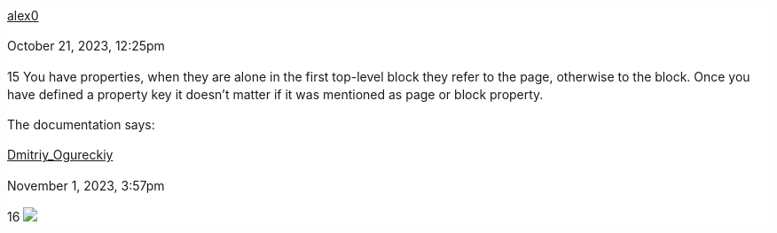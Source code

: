 
[alex0](https://discuss.logseq.com/u/alex0)

 October 21, 2023, 12:25pm
 
15
You have properties, when they are alone in the first top-level block they refer to the page, otherwise to the block. Once you have defined a property key it doesn’t matter if it was mentioned as page or block property.


The documentation says:


[Dmitriy\_Ogureckiy](https://discuss.logseq.com/u/Dmitriy_Ogureckiy)

 November 1, 2023, 3:57pm
 
16
![](https://discuss.logseq.com/uploads/default/original/2X/1/1ff1efea66f6d49c994f5633d5116be450d1bd2c.png)